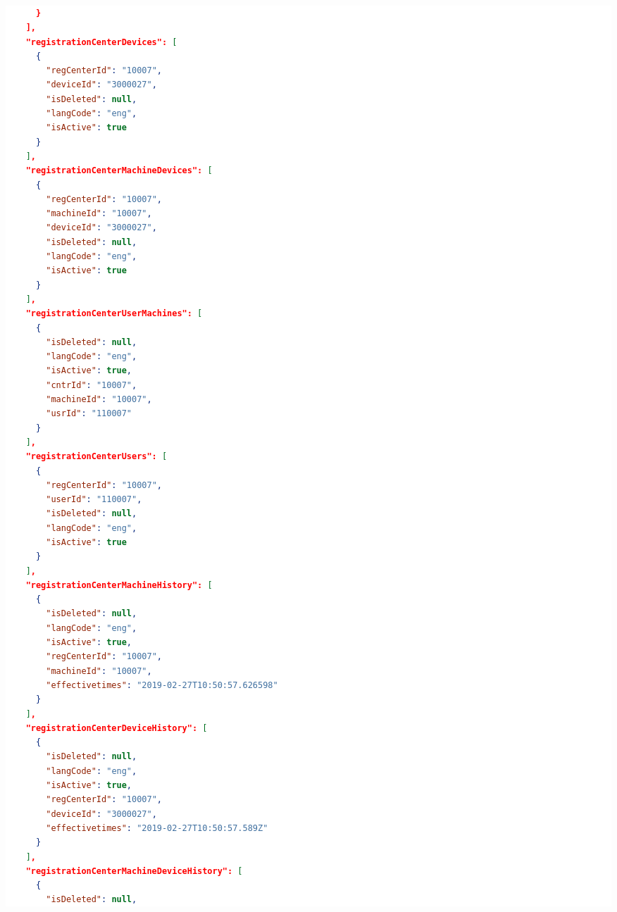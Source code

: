 ```JSON
      }
    ],
    "registrationCenterDevices": [
      {
        "regCenterId": "10007",
        "deviceId": "3000027",
        "isDeleted": null,
        "langCode": "eng",
        "isActive": true
      }
    ],
    "registrationCenterMachineDevices": [
      {
        "regCenterId": "10007",
        "machineId": "10007",
        "deviceId": "3000027",
        "isDeleted": null,
        "langCode": "eng",
        "isActive": true
      }
    ],
    "registrationCenterUserMachines": [
      {
        "isDeleted": null,
        "langCode": "eng",
        "isActive": true,
        "cntrId": "10007",
        "machineId": "10007",
        "usrId": "110007"
      }
    ],
    "registrationCenterUsers": [
      {
        "regCenterId": "10007",
        "userId": "110007",
        "isDeleted": null,
        "langCode": "eng",
        "isActive": true
      }
    ],
    "registrationCenterMachineHistory": [
      {
        "isDeleted": null,
        "langCode": "eng",
        "isActive": true,
        "regCenterId": "10007",
        "machineId": "10007",
        "effectivetimes": "2019-02-27T10:50:57.626598"
      }
    ],
    "registrationCenterDeviceHistory": [
      {
        "isDeleted": null,
        "langCode": "eng",
        "isActive": true,
        "regCenterId": "10007",
        "deviceId": "3000027",
        "effectivetimes": "2019-02-27T10:50:57.589Z"
      }
    ],
    "registrationCenterMachineDeviceHistory": [
      {
        "isDeleted": null,
```